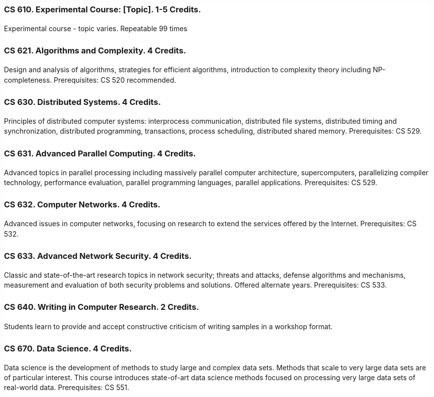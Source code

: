 
### CS 610. Experimental Course: [Topic]. 1-5 Credits.
Experimental course - topic varies.
Repeatable 99 times


### CS 621. Algorithms and Complexity. 4 Credits.
Design and analysis of algorithms, strategies for efficient algorithms, introduction to complexity theory including NP-completeness.
Prerequisites: CS 520 recommended.


### CS 630. Distributed Systems. 4 Credits.
Principles of distributed computer systems: interprocess communication, distributed file systems, distributed timing and synchronization, distributed programming, transactions, process scheduling, distributed shared memory.
Prerequisites: CS 529.


### CS 631. Advanced Parallel Computing. 4 Credits.
Advanced topics in parallel processing including massively parallel computer architecture, supercomputers, parallelizing compiler technology, performance evaluation, parallel programming languages, parallel applications.
Prerequisites: CS 529.


### CS 632. Computer Networks. 4 Credits.
Advanced issues in computer networks, focusing on research to extend the services offered by the Internet.
Prerequisites: CS 532.


### CS 633. Advanced Network Security. 4 Credits.
Classic and state-of-the-art research topics in network security; threats and attacks, defense algorithms and mechanisms, measurement and evaluation of both security problems and solutions. Offered alternate years.
Prerequisites: CS 533.


### CS 640. Writing in Computer Research. 2 Credits.
Students learn to provide and accept constructive criticism of writing samples in a workshop format.


### CS 670. Data Science. 4 Credits.
Data science is the development of methods to study large and complex data sets. Methods that scale to very large data sets are of particular interest. This course introduces state-of-art data science methods focused on processing very large data sets of real-world data.
Prerequisites: CS 551.
